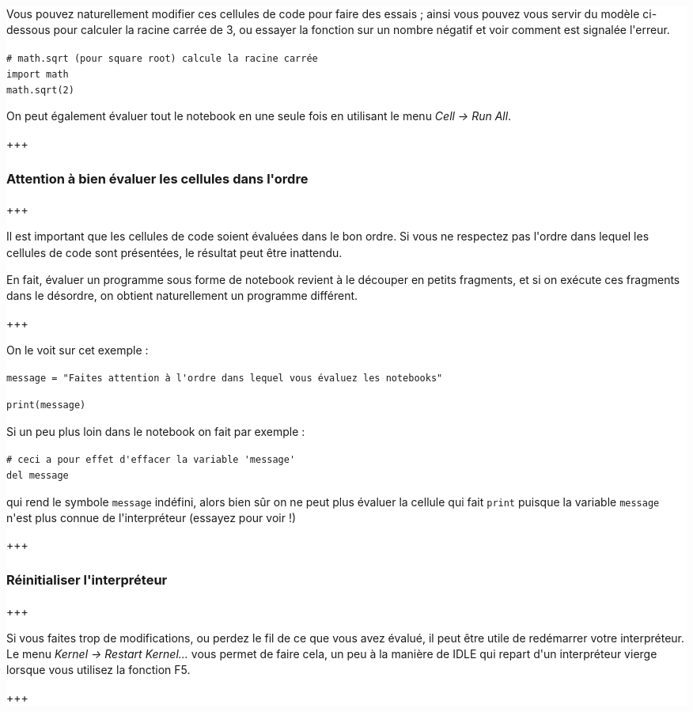Vous pouvez naturellement modifier ces cellules de code pour faire des essais ; ainsi vous pouvez vous servir du modèle ci-dessous pour calculer la racine carrée de 3, ou essayer la fonction sur un nombre négatif et voir comment est signalée l'erreur.

```{code-cell} ipython3
# math.sqrt (pour square root) calcule la racine carrée
import math
math.sqrt(2)
```

On peut également évaluer tout le notebook en une seule fois en utilisant le menu *Cell -> Run All*.

+++

### Attention à bien évaluer les cellules dans l'ordre

+++

Il est important que les cellules de code soient évaluées dans le bon ordre. Si vous ne respectez pas l'ordre dans lequel les cellules de code sont présentées, le résultat peut être inattendu.

En fait, évaluer un programme sous forme de notebook revient à le découper en petits fragments, et si on exécute ces fragments dans le désordre, on obtient naturellement un programme différent.

+++

On le voit sur cet exemple :

```{code-cell} ipython3
message = "Faites attention à l'ordre dans lequel vous évaluez les notebooks"
```

```{code-cell} ipython3
print(message)
```

Si un peu plus loin dans le notebook on fait par exemple :

```{code-cell} ipython3
# ceci a pour effet d'effacer la variable 'message'
del message
```

qui rend le symbole `message` indéfini, alors bien sûr on ne peut plus évaluer la cellule qui fait `print` puisque la variable `message` n'est plus connue de l'interpréteur (essayez pour voir !)

+++

### Réinitialiser l'interpréteur

+++

Si vous faites trop de modifications, ou perdez le fil de ce que vous avez évalué, il peut être utile de redémarrer votre interpréteur. Le menu *Kernel → Restart Kernel...* vous permet de faire cela, un peu à la manière de IDLE qui repart d'un interpréteur vierge lorsque vous utilisez la fonction F5.

+++
